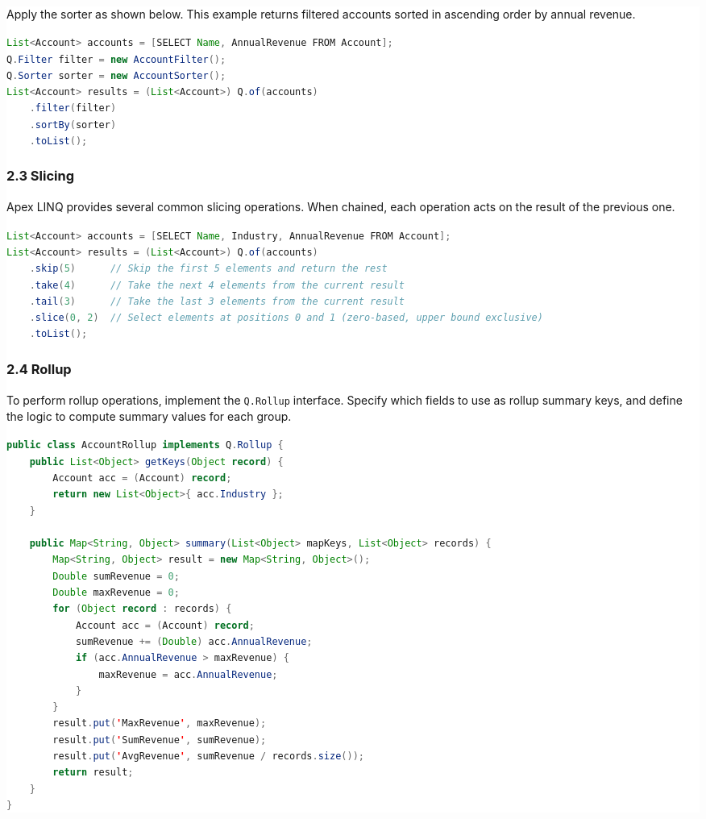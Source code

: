 ```java
```

Apply the sorter as shown below. This example returns filtered accounts sorted in ascending order by annual revenue.

```java
List<Account> accounts = [SELECT Name, AnnualRevenue FROM Account];
Q.Filter filter = new AccountFilter();
Q.Sorter sorter = new AccountSorter();
List<Account> results = (List<Account>) Q.of(accounts)
    .filter(filter)
    .sortBy(sorter)
    .toList();
```

### 2.3 Slicing

Apex LINQ provides several common slicing operations. When chained, each operation acts on the result of the previous one.

```java
List<Account> accounts = [SELECT Name, Industry, AnnualRevenue FROM Account];
List<Account> results = (List<Account>) Q.of(accounts)
    .skip(5)      // Skip the first 5 elements and return the rest
    .take(4)      // Take the next 4 elements from the current result
    .tail(3)      // Take the last 3 elements from the current result
    .slice(0, 2)  // Select elements at positions 0 and 1 (zero-based, upper bound exclusive)
    .toList();
```

### 2.4 Rollup

To perform rollup operations, implement the `Q.Rollup` interface. Specify which fields to use as rollup summary keys, and define the logic to compute summary values for each group.

```java
public class AccountRollup implements Q.Rollup {
    public List<Object> getKeys(Object record) {
        Account acc = (Account) record;
        return new List<Object>{ acc.Industry };
    }

    public Map<String, Object> summary(List<Object> mapKeys, List<Object> records) {
        Map<String, Object> result = new Map<String, Object>();
        Double sumRevenue = 0;
        Double maxRevenue = 0;
        for (Object record : records) {
            Account acc = (Account) record;
            sumRevenue += (Double) acc.AnnualRevenue;
            if (acc.AnnualRevenue > maxRevenue) {
                maxRevenue = acc.AnnualRevenue;
            }
        }
        result.put('MaxRevenue', maxRevenue);
        result.put('SumRevenue', sumRevenue);
        result.put('AvgRevenue', sumRevenue / records.size());
        return result;
    }
}
```
